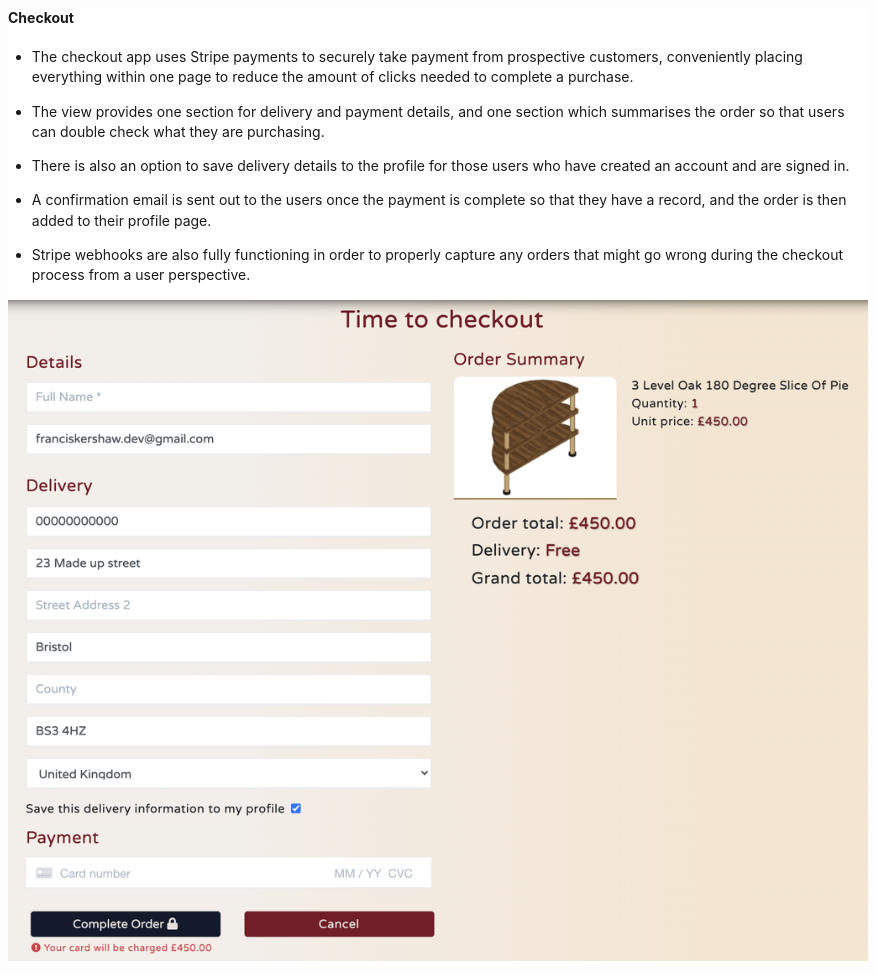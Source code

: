 #### Checkout

* The checkout app uses Stripe payments to securely take payment from prospective customers, conveniently placing everything within one page to reduce the amount of clicks needed to complete a purchase.

* The view provides one section for delivery and payment details, and one section which summarises the order so that users can double check what they are purchasing.

* There is also an option to save delivery details to the profile for those users who have created an account and are signed in.

* A confirmation email is sent out to the users once the payment is complete so that they have a record, and the order is then added to their profile page.

* Stripe webhooks are also fully functioning in order to properly capture any orders that might go wrong during the checkout process from a user perspective.

![checkout](media/nonproducts/readme-checkout.png)
